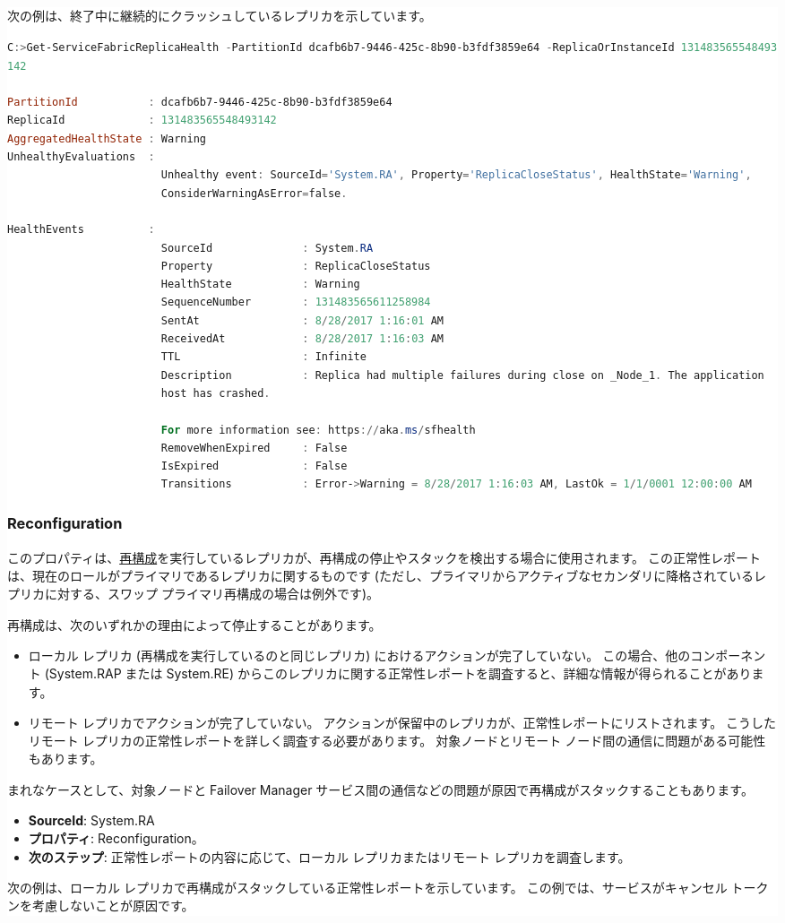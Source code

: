 次の例は、終了中に継続的にクラッシュしているレプリカを示しています。

```powershell
C:>Get-ServiceFabricReplicaHealth -PartitionId dcafb6b7-9446-425c-8b90-b3fdf3859e64 -ReplicaOrInstanceId 131483565548493142

PartitionId           : dcafb6b7-9446-425c-8b90-b3fdf3859e64
ReplicaId             : 131483565548493142
AggregatedHealthState : Warning
UnhealthyEvaluations  : 
                        Unhealthy event: SourceId='System.RA', Property='ReplicaCloseStatus', HealthState='Warning', 
                        ConsiderWarningAsError=false.

HealthEvents          : 
                        SourceId              : System.RA
                        Property              : ReplicaCloseStatus
                        HealthState           : Warning
                        SequenceNumber        : 131483565611258984
                        SentAt                : 8/28/2017 1:16:01 AM
                        ReceivedAt            : 8/28/2017 1:16:03 AM
                        TTL                   : Infinite
                        Description           : Replica had multiple failures during close on _Node_1. The application 
                        host has crashed.

                        For more information see: https://aka.ms/sfhealth
                        RemoveWhenExpired     : False
                        IsExpired             : False
                        Transitions           : Error->Warning = 8/28/2017 1:16:03 AM, LastOk = 1/1/0001 12:00:00 AM
```

### <a name="reconfiguration"></a>Reconfiguration

このプロパティは、[再構成](service-fabric-concepts-reconfiguration.md)を実行しているレプリカが、再構成の停止やスタックを検出する場合に使用されます。 この正常性レポートは、現在のロールがプライマリであるレプリカに関するものです (ただし、プライマリからアクティブなセカンダリに降格されているレプリカに対する、スワップ プライマリ再構成の場合は例外です)。

再構成は、次のいずれかの理由によって停止することがあります。

- ローカル レプリカ (再構成を実行しているのと同じレプリカ) におけるアクションが完了していない。 この場合、他のコンポーネント (System.RAP または System.RE) からこのレプリカに関する正常性レポートを調査すると、詳細な情報が得られることがあります。

- リモート レプリカでアクションが完了していない。 アクションが保留中のレプリカが、正常性レポートにリストされます。 こうしたリモート レプリカの正常性レポートを詳しく調査する必要があります。 対象ノードとリモート ノード間の通信に問題がある可能性もあります。

まれなケースとして、対象ノードと Failover Manager サービス間の通信などの問題が原因で再構成がスタックすることもあります。

* **SourceId**: System.RA
* **プロパティ**: Reconfiguration。
* **次のステップ**: 正常性レポートの内容に応じて、ローカル レプリカまたはリモート レプリカを調査します。

次の例は、ローカル レプリカで再構成がスタックしている正常性レポートを示しています。 この例では、サービスがキャンセル トークンを考慮しないことが原因です。
